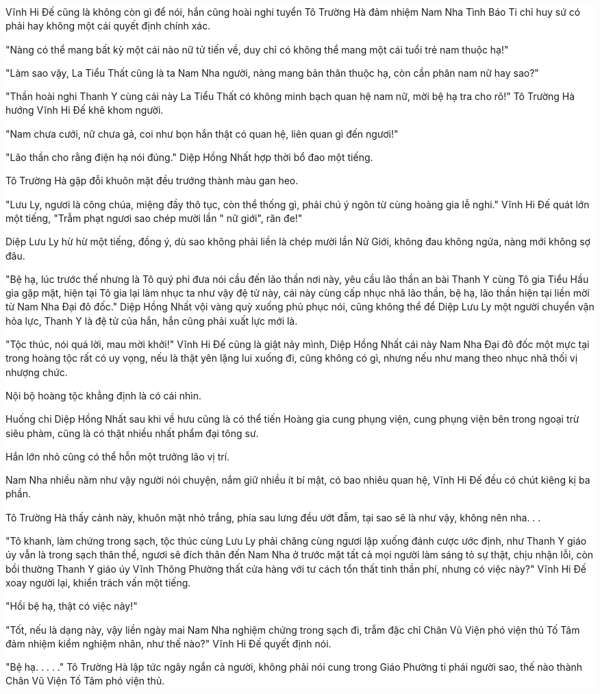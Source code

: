 Vĩnh Hi Đế cũng là không còn gì để nói, hắn cũng hoài nghi tuyển Tô Trường Hà đảm nhiệm Nam Nha Tình Báo Ti chỉ huy sứ có phải hay không một cái quyết định chính xác.

"Nàng có thể mang bất kỳ một cái nào nữ tử tiến về, duy chỉ có không thể mang một cái tuổi trẻ nam thuộc hạ!"

"Làm sao vậy, La Tiểu Thất cũng là ta Nam Nha người, nàng mang bản thân thuộc hạ, còn cần phân nam nữ hay sao?"

"Thần hoài nghi Thanh Y cùng cái này La Tiểu Thất có không minh bạch quan hệ nam nữ, mời bệ hạ tra cho rõ!" Tô Trường Hà hướng Vĩnh Hi Đế khẽ khom người.

"Nam chưa cưới, nữ chưa gả, coi như bọn hắn thật có quan hệ, liên quan gì đến ngươi!"

"Lão thần cho rằng điện hạ nói đúng." Diệp Hồng Nhất hợp thời bổ đao một tiếng.

Tô Trường Hà gặp đỗi khuôn mặt đều trướng thành màu gan heo.

"Lưu Ly, ngươi là công chúa, miệng đầy thô tục, còn thể thống gì, phải chú ý ngôn từ cùng hoàng gia lễ nghi." Vĩnh Hi Đế quát lớn một tiếng, "Trẫm phạt ngươi sao chép mười lần " nữ giới", răn đe!"

Diệp Lưu Ly hừ hừ một tiếng, đồng ý, dù sao không phải liền là chép mười lần Nữ Giới, không đau không ngứa, nàng mới không sợ đâu.

"Bệ hạ, lúc trước thế nhưng là Tô quý phi đưa nói cầu đến lão thần nơi này, yêu cầu lão thần an bài Thanh Y cùng Tô gia Tiểu Hầu gia gặp mặt, hiện tại Tô gia lại làm nhục ta như vậy đệ tử này, cái này cùng cấp nhục nhã lão thần, bệ hạ, lão thần hiện tại liền mời từ Nam Nha Đại đô đốc." Diệp Hồng Nhất vội vàng quỳ xuống phủ phục nói, cũng không thể để Diệp Lưu Ly một người chuyển vận hỏa lực, Thanh Y là đệ tử của hắn, hắn cũng phải xuất lực mới là.

"Tộc thúc, nói quá lời, mau mời khởi!" Vĩnh Hi Đế cũng là giật nảy mình, Diệp Hồng Nhất cái này Nam Nha Đại đô đốc một mực tại trong hoàng tộc rất có uy vọng, nếu là thật yên lặng lui xuống đi, cũng không có gì, nhưng nếu như mang theo nhục nhã thối vị nhượng chức.

Nội bộ hoàng tộc khẳng định là có cái nhìn.

Huống chi Diệp Hồng Nhất sau khi về hưu cũng là có thể tiến Hoàng gia cung phụng viện, cung phụng viện bên trong ngoại trừ siêu phàm, cũng là có thật nhiều nhất phẩm đại tông sư.

Hắn lớn nhỏ cũng có thể hỗn một trưởng lão vị trí.

Nam Nha nhiều năm như vậy người nói chuyện, nắm giữ nhiều ít bí mật, có bao nhiêu quan hệ, Vĩnh Hi Đế đều có chút kiêng kị ba phần.

Tô Trường Hà thấy cảnh này, khuôn mặt nhỏ trắng, phía sau lưng đều ướt đẫm, tại sao sẽ là như vậy, không nên nha. . .

"Tô khanh, làm chứng trong sạch, tộc thúc cùng Lưu Ly phải chăng cùng ngươi lập xuống đánh cược ước định, như Thanh Y giáo úy vẫn là trong sạch thân thể, ngươi sẽ đích thân đến Nam Nha ở trước mặt tất cả mọi người làm sáng tỏ sự thật, chịu nhận lỗi, còn bồi thường Thanh Y giáo úy Vĩnh Thông Phường thất cửa hàng với tư cách tổn thất tinh thần phí, nhưng có việc này?" Vĩnh Hi Đế xoay người lại, khiển trách vấn một tiếng.

"Hồi bệ hạ, thật có việc này!"

"Tốt, nếu là dạng này, vậy liền ngày mai Nam Nha nghiệm chứng trong sạch đi, trẫm đặc chỉ Chân Vũ Viện phó viện thủ Tố Tâm đảm nhiệm kiểm nghiệm nhân, như thế nào?" Vĩnh Hi Đế quyết định nói.

"Bệ hạ. . . . ." Tô Trường Hà lập tức ngây ngẩn cả người, không phải nói cung trong Giáo Phường ti phái người sao, thế nào thành Chân Vũ Viện Tố Tâm phó viện thủ.
